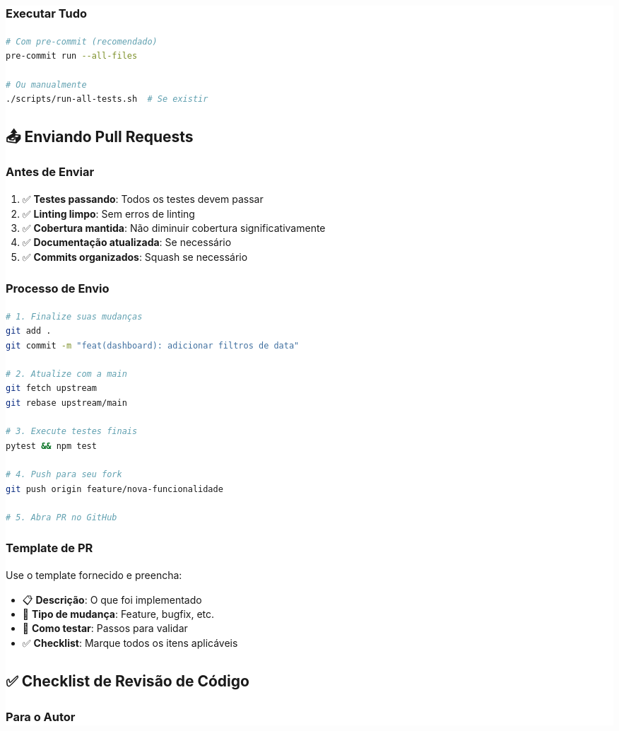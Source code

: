 ### Executar Tudo

```bash
# Com pre-commit (recomendado)
pre-commit run --all-files

# Ou manualmente
./scripts/run-all-tests.sh  # Se existir
```

## 📤 Enviando Pull Requests

### Antes de Enviar

1. ✅ **Testes passando**: Todos os testes devem passar
2. ✅ **Linting limpo**: Sem erros de linting
3. ✅ **Cobertura mantida**: Não diminuir cobertura significativamente
4. ✅ **Documentação atualizada**: Se necessário
5. ✅ **Commits organizados**: Squash se necessário

### Processo de Envio

```bash
# 1. Finalize suas mudanças
git add .
git commit -m "feat(dashboard): adicionar filtros de data"

# 2. Atualize com a main
git fetch upstream
git rebase upstream/main

# 3. Execute testes finais
pytest && npm test

# 4. Push para seu fork
git push origin feature/nova-funcionalidade

# 5. Abra PR no GitHub
```

### Template de PR

Use o template fornecido e preencha:

- 📋 **Descrição**: O que foi implementado
- 🔄 **Tipo de mudança**: Feature, bugfix, etc.
- 🧪 **Como testar**: Passos para validar
- ✅ **Checklist**: Marque todos os itens aplicáveis

## ✅ Checklist de Revisão de Código

### Para o Autor
